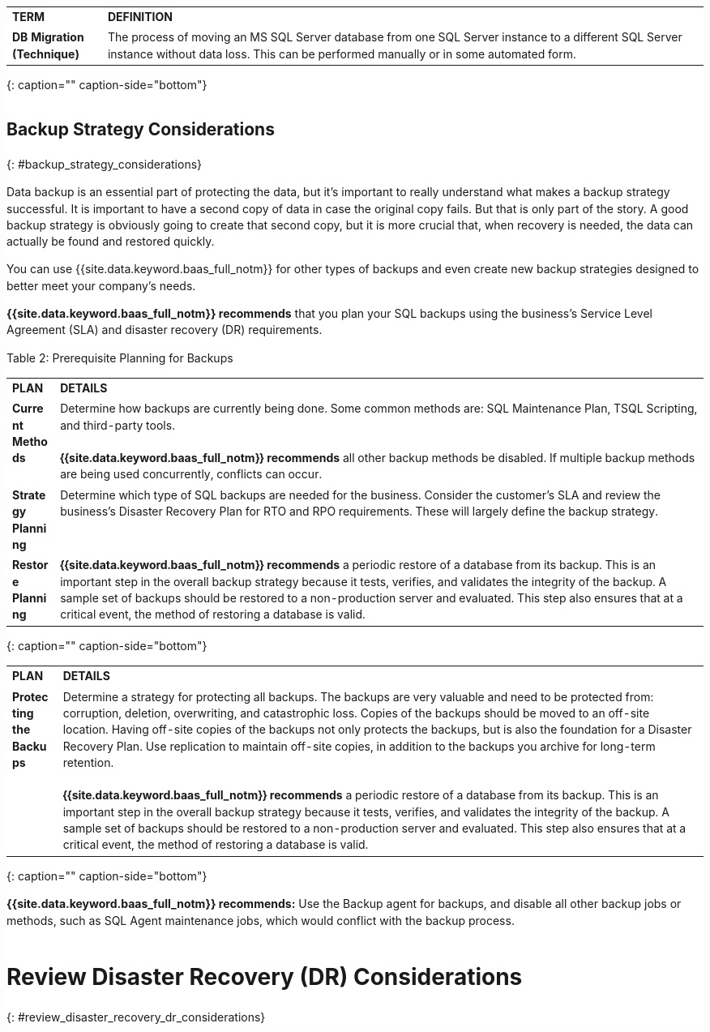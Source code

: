 

|     |     |
| --- | --- |
| **TERM** | **DEFINITION** |
| **DB Migration (Technique)** | The process of moving an MS SQL Server database from one SQL Server instance to a different SQL Server instance without data loss. This can be performed manually or in some automated form. |
{: caption="" caption-side="bottom"}

## Backup Strategy Considerations
{: #backup_strategy_considerations}

Data backup is an essential part of protecting the data, but it’s important to really understand what makes a backup strategy successful. It is important to have a second copy of data in case the original copy fails. But that is only part of the story. A good backup strategy is obviously going to create that second copy, but it is more crucial that, when recovery is needed, the data can actually be found and restored quickly.

You can use {{site.data.keyword.baas_full_notm}} for other types of backups and even create new backup strategies designed to better meet your company’s needs.

**{{site.data.keyword.baas_full_notm}} recommends** that you plan your SQL backups using the business’s Service Level Agreement (SLA) and disaster recovery (DR) requirements.

Table 2: Prerequisite Planning for Backups

|     |     |
| --- | --- |
| **PLAN** | **DETAILS** |
| **Current Methods** | Determine how backups are currently being done. Some common methods are: SQL Maintenance Plan, TSQL Scripting, and third-party tools.<br><br>**{{site.data.keyword.baas_full_notm}} recommends** all other backup methods be disabled. If multiple backup methods are being used concurrently, conflicts can occur. |
| **Strategy Planning** | Determine which type of SQL backups are needed for the business. Consider the customer’s SLA and review the business’s Disaster Recovery Plan for RTO and RPO requirements. These will largely define the backup strategy. |
| **Restore Planning** | **{{site.data.keyword.baas_full_notm}} recommends** a periodic restore of a database from its backup. This is an important step in the overall backup strategy because it tests, verifies, and validates the integrity of the backup. A sample set of backups should be restored to a non-production server and evaluated. This step also ensures that at a critical event, the method of restoring a database is valid. |
{: caption="" caption-side="bottom"}



|     |     |
| --- | --- |
| **PLAN** | **DETAILS** |
| **Protecting the Backups** | Determine a strategy for protecting all backups. The backups are very valuable and need to be protected from: corruption, deletion, overwriting, and catastrophic loss. Copies of the backups should be moved to an off-site location. Having off-site copies of the backups not only protects the backups, but is also the foundation for a Disaster Recovery Plan. Use replication to maintain off-site copies, in addition to the backups you archive for long-term retention.<br><br>**{{site.data.keyword.baas_full_notm}} recommends** a periodic restore of a database from its backup. This is an important step in the overall backup strategy because it tests, verifies, and validates the integrity of the backup. A sample set of backups should be restored to a non-production server and evaluated. This step also ensures that at a critical event, the method of restoring a database is valid. |
{: caption="" caption-side="bottom"}

**{{site.data.keyword.baas_full_notm}} recommends:** Use the Backup agent for backups, and disable all other backup jobs or methods, such as SQL Agent maintenance jobs, which would conflict with the backup process.



# Review Disaster Recovery (DR) Considerations
{: #review_disaster_recovery_dr_considerations}

